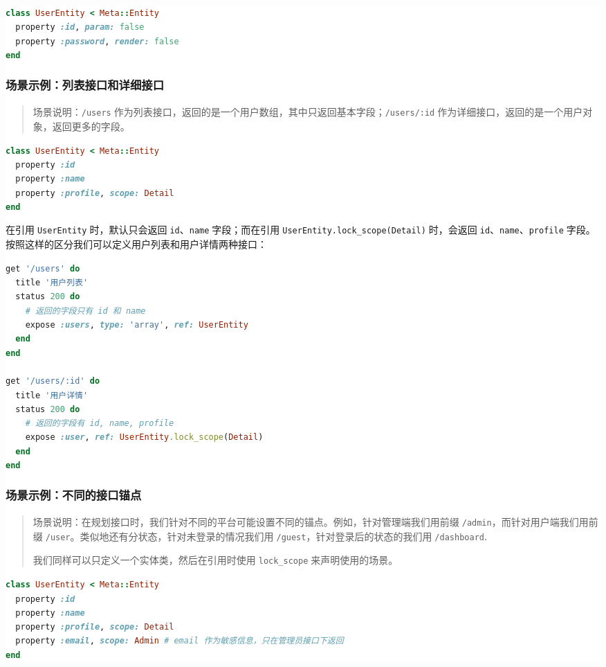 ```ruby
class UserEntity < Meta::Entity
  property :id, param: false
  property :password, render: false
end
```

### 场景示例：列表接口和详细接口

> 场景说明：`/users` 作为列表接口，返回的是一个用户数组，其中只返回基本字段；`/users/:id` 作为详细接口，返回的是一个用户对象，返回更多的字段。

```ruby
class UserEntity < Meta::Entity
  property :id
  property :name
  property :profile, scope: Detail
end
```

在引用 `UserEntity` 时，默认只会返回 `id`、`name` 字段；而在引用 `UserEntity.lock_scope(Detail)` 时，会返回 `id`、`name`、`profile` 字段。按照这样的区分我们可以定义用户列表和用户详情两种接口：

```ruby
get '/users' do
  title '用户列表'
  status 200 do
    # 返回的字段只有 id 和 name
    expose :users, type: 'array', ref: UserEntity
  end
end

get '/users/:id' do
  title '用户详情'
  status 200 do
    # 返回的字段有 id, name, profile
    expose :user, ref: UserEntity.lock_scope(Detail)
  end
end
```

### 场景示例：不同的接口锚点

> 场景说明：在规划接口时，我们针对不同的平台可能设置不同的锚点。例如，针对管理端我们用前缀 `/admin`，而针对用户端我们用前缀 `/user`。类似地还有分状态，针对未登录的情况我们用 `/guest`，针对登录后的状态的我们用 `/dashboard`.
>
> 我们同样可以只定义一个实体类，然后在引用时使用 `lock_scope` 来声明使用的场景。

```ruby
class UserEntity < Meta::Entity
  property :id
  property :name
  property :profile, scope: Detail
  property :email, scope: Admin # email 作为敏感信息，只在管理员接口下返回
end
```
